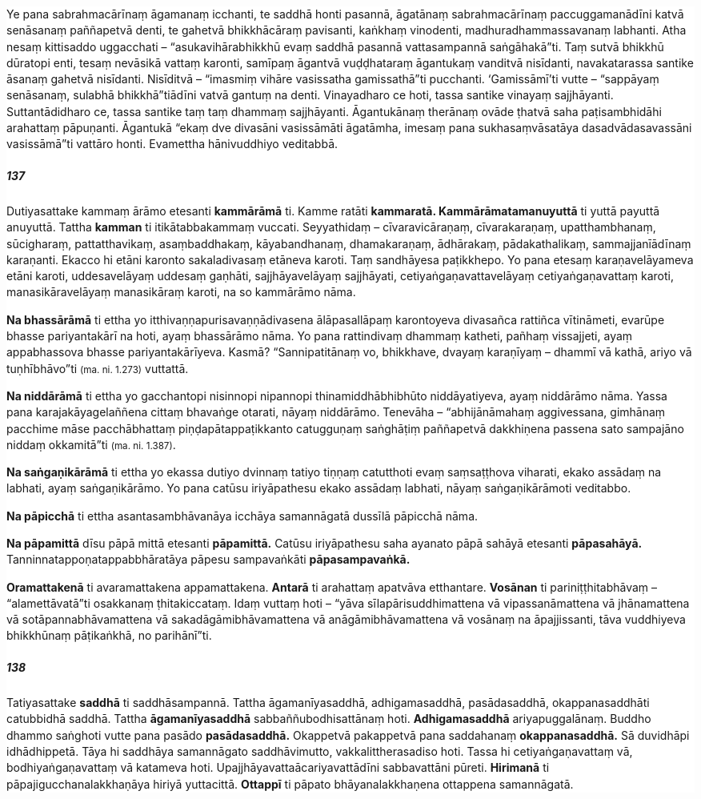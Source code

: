 Ye pana sabrahmacārīnaṃ āgamanaṃ icchanti, te saddhā honti pasannā, āgatānaṃ sabrahmacārīnaṃ paccuggamanādīni katvā senāsanaṃ paññapetvā denti, te gahetvā bhikkhācāraṃ pavisanti, kaṅkhaṃ vinodenti, madhuradhammassavanaṃ labhanti. Atha nesaṃ kittisaddo uggacchati – “asukavihārabhikkhū evaṃ saddhā pasannā vattasampannā saṅgāhakā”ti. Taṃ sutvā bhikkhū dūratopi enti, tesaṃ nevāsikā vattaṃ karonti, samīpaṃ āgantvā vuḍḍhataraṃ āgantukaṃ vanditvā nisīdanti, navakatarassa santike āsanaṃ gahetvā nisīdanti. Nisīditvā – “imasmiṃ vihāre vasissatha gamissathā”ti pucchanti. ‘Gamissāmī’ti vutte – “sappāyaṃ senāsanaṃ, sulabhā bhikkhā”tiādīni vatvā gantuṃ na denti. Vinayadharo ce hoti, tassa santike vinayaṃ sajjhāyanti. Suttantādidharo ce, tassa santike taṃ taṃ dhammaṃ sajjhāyanti. Āgantukānaṃ therānaṃ ovāde ṭhatvā saha paṭisambhidāhi arahattaṃ pāpuṇanti. Āgantukā “ekaṃ dve divasāni vasissāmāti āgatāmha, imesaṃ pana sukhasaṃvāsatāya dasadvādasavassāni vasissāmā”ti vattāro honti. Evamettha hānivuddhiyo veditabbā.

##### 137

Dutiyasattake kammaṃ ārāmo etesanti **kammārāmā** ti. Kamme ratāti **kammaratā. Kammārāmatamanuyuttā** ti yuttā payuttā anuyuttā. Tattha **kamman** ti itikātabbakammaṃ vuccati. Seyyathidaṃ – cīvaravicāraṇaṃ, cīvarakaraṇaṃ, upatthambhanaṃ, sūcigharaṃ, pattatthavikaṃ, asaṃbaddhakaṃ, kāyabandhanaṃ, dhamakaraṇaṃ, ādhārakaṃ, pādakathalikaṃ, sammajjanīādīnaṃ karaṇanti. Ekacco hi etāni karonto sakaladivasaṃ etāneva karoti. Taṃ sandhāyesa paṭikkhepo. Yo pana etesaṃ karaṇavelāyameva etāni karoti, uddesavelāyaṃ uddesaṃ gaṇhāti, sajjhāyavelāyaṃ sajjhāyati, cetiyaṅgaṇavattavelāyaṃ cetiyaṅgaṇavattaṃ karoti, manasikāravelāyaṃ manasikāraṃ karoti, na so kammārāmo nāma.

**Na bhassārāmā** ti ettha yo itthivaṇṇapurisavaṇṇādivasena ālāpasallāpaṃ karontoyeva divasañca rattiñca vītināmeti, evarūpe bhasse pariyantakārī na hoti, ayaṃ bhassārāmo nāma. Yo pana rattindivaṃ dhammaṃ katheti, pañhaṃ vissajjeti, ayaṃ appabhassova bhasse pariyantakārīyeva. Kasmā? “Sannipatitānaṃ vo, bhikkhave, dvayaṃ karaṇīyaṃ – dhammī vā kathā, ariyo vā tuṇhībhāvo”ti <small>(ma. ni. 1.273)</small> vuttattā.

**Na niddārāmā** ti ettha yo gacchantopi nisinnopi nipannopi thinamiddhābhibhūto niddāyatiyeva, ayaṃ niddārāmo nāma. Yassa pana karajakāyagelaññena cittaṃ bhavaṅge otarati, nāyaṃ niddārāmo. Tenevāha – “abhijānāmahaṃ aggivessana, gimhānaṃ pacchime māse pacchābhattaṃ piṇḍapātappaṭikkanto catugguṇaṃ saṅghāṭiṃ paññapetvā dakkhiṇena passena sato sampajāno niddaṃ okkamitā”ti <small>(ma. ni. 1.387)</small>.

**Na saṅgaṇikārāmā** ti ettha yo ekassa dutiyo dvinnaṃ tatiyo tiṇṇaṃ catutthoti evaṃ saṃsaṭṭhova viharati, ekako assādaṃ na labhati, ayaṃ saṅgaṇikārāmo. Yo pana catūsu iriyāpathesu ekako assādaṃ labhati, nāyaṃ saṅgaṇikārāmoti veditabbo.

**Na pāpicchā** ti ettha asantasambhāvanāya icchāya samannāgatā dussīlā pāpicchā nāma.

**Na pāpamittā** dīsu pāpā mittā etesanti **pāpamittā.** Catūsu iriyāpathesu saha ayanato pāpā sahāyā etesanti **pāpasahāyā.** Tanninnatappoṇatappabbhāratāya pāpesu sampavaṅkāti **pāpasampavaṅkā.**  

**Oramattakenā** ti avaramattakena appamattakena. **Antarā** ti arahattaṃ apatvāva etthantare. **Vosānan** ti pariniṭṭhitabhāvaṃ – “alamettāvatā”ti osakkanaṃ ṭhitakiccataṃ. Idaṃ vuttaṃ hoti – “yāva sīlapārisuddhimattena vā vipassanāmattena vā jhānamattena vā sotāpannabhāvamattena vā sakadāgāmibhāvamattena vā anāgāmibhāvamattena vā vosānaṃ na āpajjissanti, tāva vuddhiyeva bhikkhūnaṃ pāṭikaṅkhā, no parihānī”ti.

##### 138

Tatiyasattake **saddhā** ti saddhāsampannā. Tattha āgamanīyasaddhā, adhigamasaddhā, pasādasaddhā, okappanasaddhāti catubbidhā saddhā. Tattha **āgamanīyasaddhā** sabbaññubodhisattānaṃ hoti. **Adhigamasaddhā** ariyapuggalānaṃ. Buddho dhammo saṅghoti vutte pana pasādo **pasādasaddhā.** Okappetvā pakappetvā pana saddahanaṃ **okappanasaddhā.** Sā duvidhāpi idhādhippetā. Tāya hi saddhāya samannāgato saddhāvimutto, vakkalittherasadiso hoti. Tassa hi cetiyaṅgaṇavattaṃ vā, bodhiyaṅgaṇavattaṃ vā katameva hoti. Upajjhāyavattaācariyavattādīni sabbavattāni pūreti. **Hirimanā** ti pāpajigucchanalakkhaṇāya hiriyā yuttacittā. **Ottappī** ti pāpato bhāyanalakkhaṇena ottappena samannāgatā.
